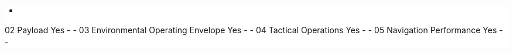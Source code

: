 -
</td>
</tr>
<tr>
<td>02</td>
<td>
Payload
</td>
<td>
Yes
</td>
<td>
-
</td>
<td>
-
</td>
</tr>
<tr>
<td>03</td>
<td>
Environmental Operating Envelope
</td>
<td>
Yes
</td>
<td>
-
</td>
<td>
-
</td>
</tr>
<tr>
<td>04</td>
<td>
Tactical Operations
</td>
<td>
Yes
</td>
<td>
-
</td>
<td>
-
</td>
</tr>
<tr>
<td>05</td>
<td>
Navigation Performance
</td>
<td>
Yes
</td>
<td>
-
</td>
<td>
-
</td>
</tr>
<tr>